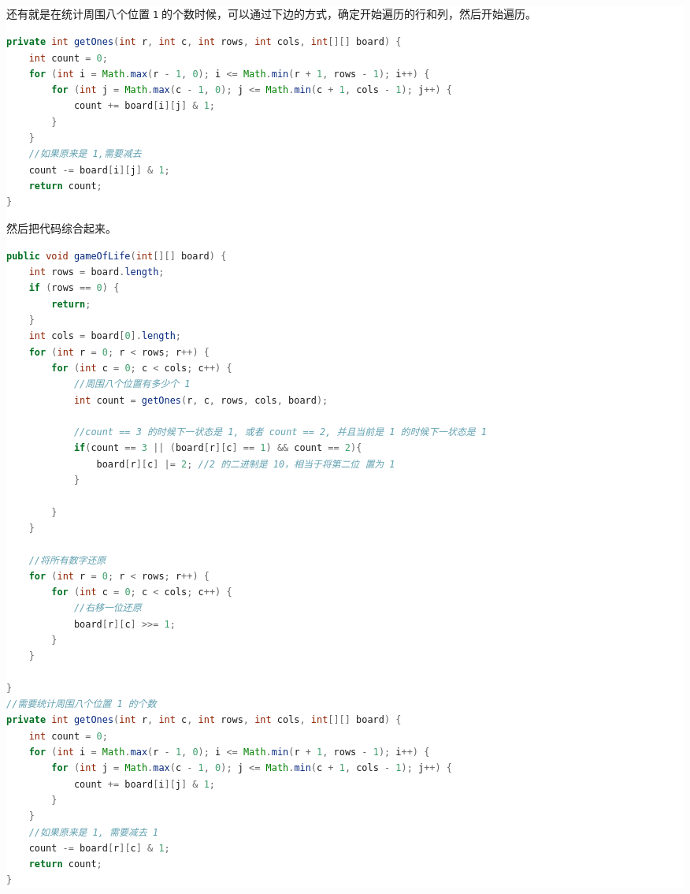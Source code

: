 还有就是在统计周围八个位置 `1` 的个数时候，可以通过下边的方式，确定开始遍历的行和列，然后开始遍历。

```java
private int getOnes(int r, int c, int rows, int cols, int[][] board) {
    int count = 0;
    for (int i = Math.max(r - 1, 0); i <= Math.min(r + 1, rows - 1); i++) {
        for (int j = Math.max(c - 1, 0); j <= Math.min(c + 1, cols - 1); j++) {
            count += board[i][j] & 1;
        }
    }
    //如果原来是 1,需要减去
    count -= board[i][j] & 1;
    return count;
}
```

然后把代码综合起来。

```java
public void gameOfLife(int[][] board) {
    int rows = board.length;
    if (rows == 0) {
        return;
    }
    int cols = board[0].length;
    for (int r = 0; r < rows; r++) {
        for (int c = 0; c < cols; c++) {
            //周围八个位置有多少个 1
            int count = getOnes(r, c, rows, cols, board);

            //count == 3 的时候下一状态是 1, 或者 count == 2, 并且当前是 1 的时候下一状态是 1
            if(count == 3 || (board[r][c] == 1) && count == 2){
                board[r][c] |= 2; //2 的二进制是 10，相当于将第二位 置为 1
            }

        }
    }

    //将所有数字还原
    for (int r = 0; r < rows; r++) {
        for (int c = 0; c < cols; c++) { 
            //右移一位还原
            board[r][c] >>= 1;  
        }
    }

}
//需要统计周围八个位置 1 的个数
private int getOnes(int r, int c, int rows, int cols, int[][] board) {
    int count = 0;
    for (int i = Math.max(r - 1, 0); i <= Math.min(r + 1, rows - 1); i++) {
        for (int j = Math.max(c - 1, 0); j <= Math.min(c + 1, cols - 1); j++) {
            count += board[i][j] & 1;
        }
    }
    //如果原来是 1, 需要减去 1
    count -= board[r][c] & 1;
    return count;
}
```
